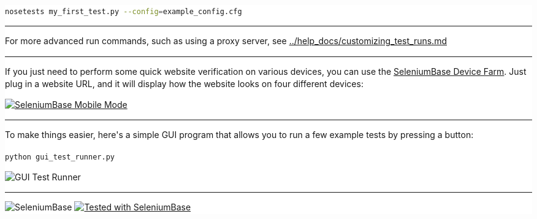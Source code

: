 ```bash
nosetests my_first_test.py --config=example_config.cfg
```

--------

For more advanced run commands, such as using a proxy server, see [../help_docs/customizing_test_runs.md](https://github.com/seleniumbase/SeleniumBase/blob/master/help_docs/customizing_test_runs.md)

--------

If you just need to perform some quick website verification on various devices, you can use the <a href="https://seleniumbase.io/devices/">SeleniumBase Device Farm</a>. Just plug in a website URL, and it will display how the website looks on four different devices:

<a href="https://seleniumbase.io/devices/"><img src="https://seleniumbase.io/cdn/img/github_demo2.png" width="540" title="SeleniumBase Mobile Mode" /></a><br />

--------

To make things easier, here's a simple GUI program that allows you to run a few example tests by pressing a button:

```bash
python gui_test_runner.py
```

<img src="https://seleniumbase.io/cdn/img/gui_test_runner.png" title="GUI Test Runner" width="320" />

--------

<img src="https://seleniumbase.io/cdn/img/super_logo_sb.png" title="SeleniumBase" width="320" />

<a href="https://github.com/seleniumbase/SeleniumBase">
<img src="https://img.shields.io/badge/tested%20with-SeleniumBase-04C38E.svg" alt="Tested with SeleniumBase" /></a>
